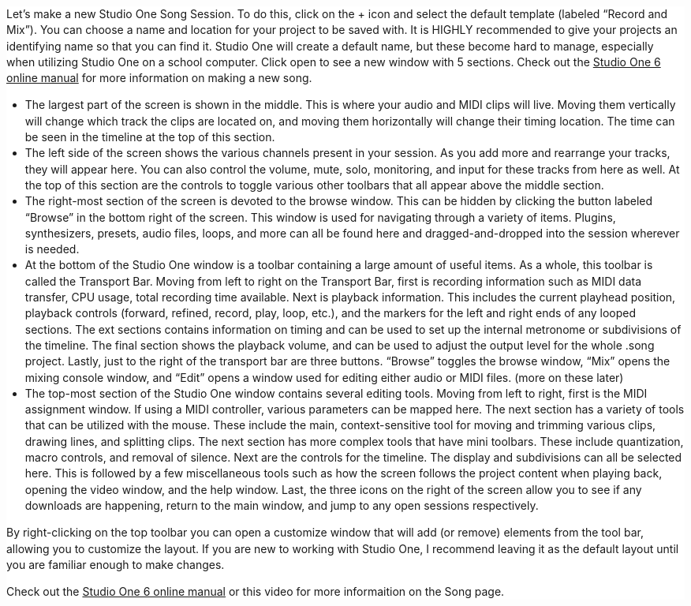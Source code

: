 Let’s make a new Studio One Song Session. To do this, click on the + icon and select the default template (labeled “Record and Mix”). You can choose a name and location for your project to be saved with. It is HIGHLY recommended to give your projects an identifying name so that you can find it. Studio One will create a default name, but these become hard to manage, especially when utilizing Studio One on a school computer. Click open to see a new window with 5 sections. Check out the [Studio One 6 online manual](https://s1manual.presonus.com/StudioOneReferenceManual.htm#Setup_Topics/Creating_a_New_Song.htm?TocPath=Setup%257C_____6) for more information on making a new song.

* The largest part of the screen is shown in the middle. This is where your audio and MIDI clips will live. Moving them vertically will change which track the clips are located on, and moving them horizontally will change their timing location. The time can be seen in the timeline at the top of this section.
* The left side of the screen shows the various channels present in your session. As you add more and rearrange your tracks, they will appear here. You can also control the volume, mute, solo, monitoring, and input for these tracks from here as well. At the top of this section are the controls to toggle various other toolbars that all appear above the middle section.
* The right-most section of the screen is devoted to the browse window. This can be hidden by clicking the button labeled “Browse” in the bottom right of the screen. This window is used for navigating through a variety of items. Plugins, synthesizers, presets, audio files, loops, and more can all be found here and dragged-and-dropped into the session wherever is needed.
* At the bottom of the Studio One window is a toolbar containing a large amount of useful items. As a whole, this toolbar is called the Transport Bar. Moving from left to right on the Transport Bar, first is recording information such as MIDI data transfer, CPU usage, total recording time available. Next is playback information. This includes the current playhead position, playback controls (forward, refined, record, play, loop, etc.), and the markers for the left and right ends of any looped sections. The ext sections contains information on timing and can be used to set up the internal metronome or subdivisions of the timeline. The final section shows the playback volume, and can be used to adjust the output level for the whole .song project. Lastly, just to the right of the transport bar are three buttons. “Browse” toggles the browse window, “Mix” opens the mixing console window, and “Edit” opens a window used for editing either audio or MIDI files. (more on these later)
* The top-most section of the Studio One window contains several editing tools. Moving from left to right, first is the MIDI assignment window. If using a MIDI controller, various parameters can be mapped here. The next section has a variety of tools that can be utilized with the mouse. These include the main, context-sensitive tool for moving and trimming various clips, drawing lines, and splitting clips. The next section has more complex tools that have mini toolbars. These include quantization, macro controls, and removal of silence. Next are the controls for the timeline. The display and subdivisions can all be selected here. This is followed by a few miscellaneous tools such as how the screen follows the project content when playing back, opening the video window, and the help window. Last, the three icons on the right of the screen allow you to see if any downloads are happening, return to the main window, and jump to any open sessions respectively.

By right-clicking on the top toolbar you can open a customize window that will add (or remove) elements from the tool bar, allowing you to customize the layout. If you are new to working with Studio One, I recommend leaving it as the default layout until you are familiar enough to make changes.

Check out the [Studio One 6 online manual](https://s1manual.presonus.com/StudioOneReferenceManual.htm#Pages_Topics/Song.htm?TocPath=Pages%257C_____2) or this video for more informaition on the Song page.

<iframe width="560" height="315" src="https://www.youtube.com/embed/9yyty9dB5rk" title="YouTube video player" frameborder="0" allow="accelerometer; autoplay; clipboard-write; encrypted-media; gyroscope; picture-in-picture; web-share" allowfullscreen></iframe>
